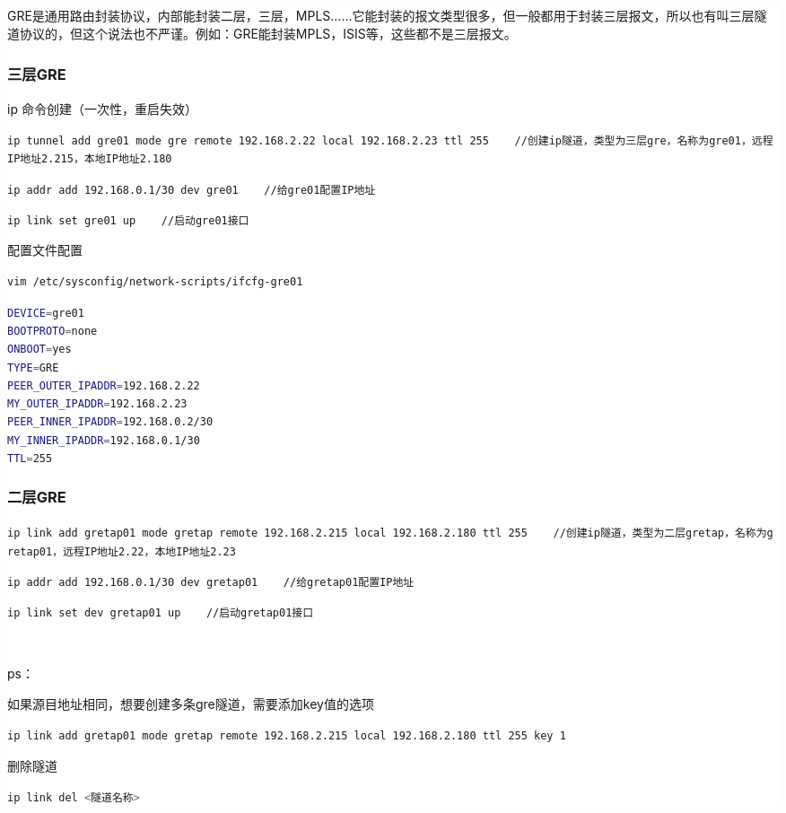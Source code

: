 

GRE是通用路由封装协议，内部能封装二层，三层，MPLS……它能封装的报文类型很多，但一般都用于封装三层报文，所以也有叫三层隧道协议的，但这个说法也不严谨。例如：GRE能封装MPLS，ISIS等，这些都不是三层报文。  



### 三层GRE

ip 命令创建（一次性，重启失效）

```bash
ip tunnel add gre01 mode gre remote 192.168.2.22 local 192.168.2.23 ttl 255    //创建ip隧道，类型为三层gre，名称为gre01，远程IP地址2.215，本地IP地址2.180
```

```bash
ip addr add 192.168.0.1/30 dev gre01    //给gre01配置IP地址
```

```bash
ip link set gre01 up    //启动gre01接口
```

配置文件配置

```bash
vim /etc/sysconfig/network-scripts/ifcfg-gre01
```

```bash
DEVICE=gre01
BOOTPROTO=none
ONBOOT=yes
TYPE=GRE
PEER_OUTER_IPADDR=192.168.2.22
MY_OUTER_IPADDR=192.168.2.23
PEER_INNER_IPADDR=192.168.0.2/30
MY_INNER_IPADDR=192.168.0.1/30
TTL=255
```



### 二层GRE

```bash
ip link add gretap01 mode gretap remote 192.168.2.215 local 192.168.2.180 ttl 255    //创建ip隧道，类型为二层gretap，名称为gretap01，远程IP地址2.22，本地IP地址2.23
```

```bash
ip addr add 192.168.0.1/30 dev gretap01    //给gretap01配置IP地址
```

```bash
ip link set dev gretap01 up    //启动gretap01接口
```

　

ps：

如果源目地址相同，想要创建多条gre隧道，需要添加key值的选项

```bash
ip link add gretap01 mode gretap remote 192.168.2.215 local 192.168.2.180 ttl 255 key 1
```

删除隧道

```bash
ip link del <隧道名称>
```

